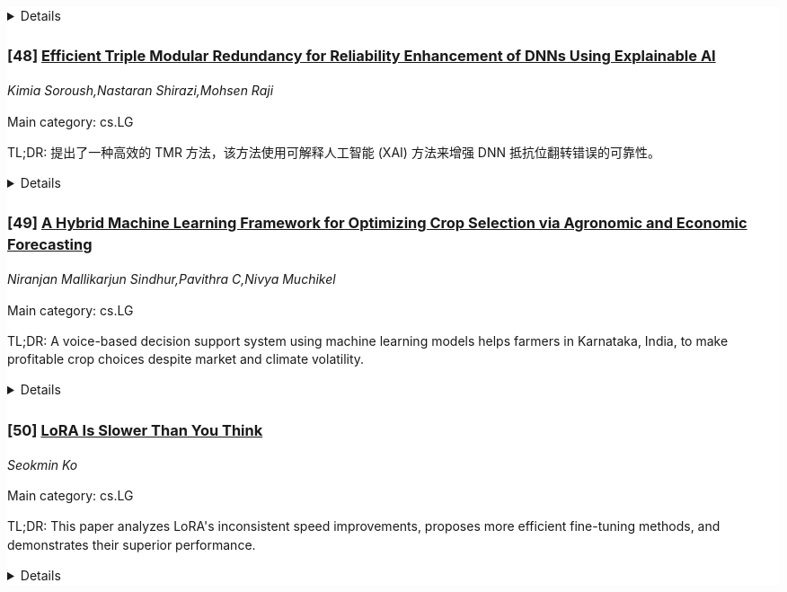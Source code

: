 
<details><summary>Details</summary></details>


### [48] [Efficient Triple Modular Redundancy for Reliability Enhancement of DNNs Using Explainable AI](https://arxiv.org/abs/2507.08829)
*Kimia Soroush,Nastaran Shirazi,Mohsen Raji*

Main category: cs.LG

TL;DR: 提出了一种高效的 TMR 方法，该方法使用可解释人工智能 (XAI) 方法来增强 DNN 抵抗位翻转错误的可靠性。


<details><summary>Details</summary></details>


### [49] [A Hybrid Machine Learning Framework for Optimizing Crop Selection via Agronomic and Economic Forecasting](https://arxiv.org/abs/2507.08832)
*Niranjan Mallikarjun Sindhur,Pavithra C,Nivya Muchikel*

Main category: cs.LG

TL;DR: A voice-based decision support system using machine learning models helps farmers in Karnataka, India, to make profitable crop choices despite market and climate volatility.


<details><summary>Details</summary></details>


### [50] [LoRA Is Slower Than You Think](https://arxiv.org/abs/2507.08833)
*Seokmin Ko*

Main category: cs.LG

TL;DR: This paper analyzes LoRA's inconsistent speed improvements, proposes more efficient fine-tuning methods, and demonstrates their superior performance.


<details>
  <summary>Details</summary>
Motivation: LoRA does not consistently provide speed improvements across all model architectures and training setups.

Method: The paper conducts a comprehensive analysis of LoRA's performance and investigates the underlying factors limiting its speedup. Based on these findings, the paper proposes several methods for more efficient fine-tuning of LLMs. These methods are then empirically evaluated and compared to LoRA.


